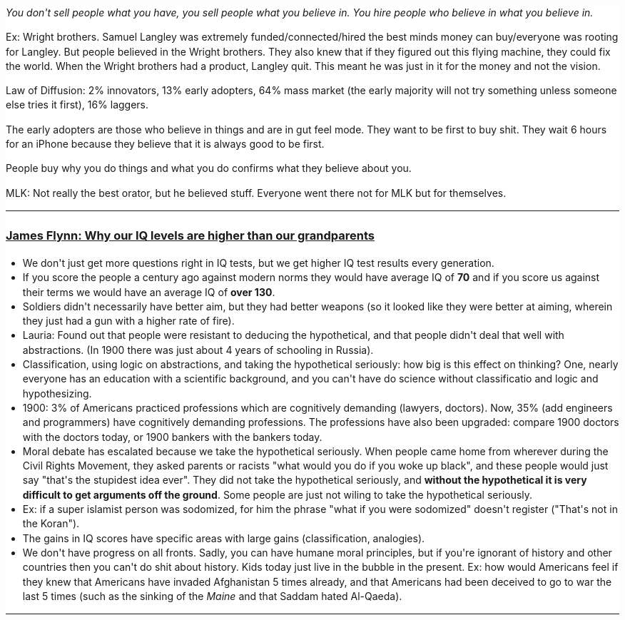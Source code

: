 _You don't sell people what you have, you sell people what you believe in. You hire people who believe in what you believe in._

Ex: Wright brothers. Samuel Langley was extremely funded/connected/hired the best minds money can buy/everyone was rooting for Langley. But people believed in the Wright brothers. They also knew that if they figured out this flying machine, they could fix the world. When the Wright brothers had a product, Langley quit. This meant he was just in it for the money and not the vision.

Law of Diffusion: 2% innovators, 13% early adopters, 64% mass market (the early majority will not try something unless someone else tries it first), 16% laggers.

The early adopters are those who believe in things and are in gut feel mode. They want to be first to buy shit. They wait 6 hours for an iPhone because they believe that it is always good to be first.

People buy why you do things and what you do confirms what they believe about you.

MLK: Not really the best orator, but he believed stuff. Everyone went there not for MLK but for themselves.

---

### [James Flynn: Why our IQ levels are higher than our grandparents](http://www.youtube.com/watch?v=9vpqilhW9uI)

* We don't just get more questions right in IQ tests, but we get higher IQ test results every generation.
* If you score the people a century ago against modern norms they would have average IQ of __70__ and if you score us against their terms we would have an average IQ of __over 130__.
* Soldiers didn't necessarily have better aim, but they had better weapons (so it looked like they were better at aiming, wherein they just had a gun with a higher rate of fire).
* Lauria: Found out that people were resistant to deducing the hypothetical, and that people didn't deal that well with abstractions. (In 1900 there was just about 4 years of schooling in Russia).
* Classification, using logic on abstractions, and taking the hypothetical seriously: how big is this effect on thinking? One, nearly everyone has an education with a scientific background, and you can't have do science without classificatio and logic and hypothesizing.
* 1900: 3% of Americans practiced professions which are cognitively demanding (lawyers, doctors). Now, 35% (add engineers and programmers) have cognitively demanding professions. The professions have also been upgraded: compare 1900 doctors with the doctors today, or 1900 bankers with the bankers today.
* Moral debate has escalated because we take the hypothetical seriously. When people came home from wherever during the Civil Rights Movement, they asked parents or racists "what would you do if you woke up black", and these people would just say "that's the stupidest idea ever". They did not take the hypothetical seriously, and __without the hypothetical it is very difficult to get arguments off the ground__. Some people are just not wiling to take the hypothetical seriously.
* Ex: if a super islamist person was sodomized, for him the phrase "what if you were sodomized" doesn't register ("That's not in the Koran").
* The gains in IQ scores have specific areas with large gains (classification, analogies).
* We don't have progress on all fronts. Sadly, you can have humane moral principles, but if you're ignorant of history and other countries then you can't do shit about history. Kids today just live in the bubble in the present. Ex: how would Americans feel if they knew that Americans have invaded Afghanistan 5 times already, and that Americans had been deceived to go to war the last 5 times (such as the sinking of the _Maine_ and that Saddam hated Al-Qaeda).

---